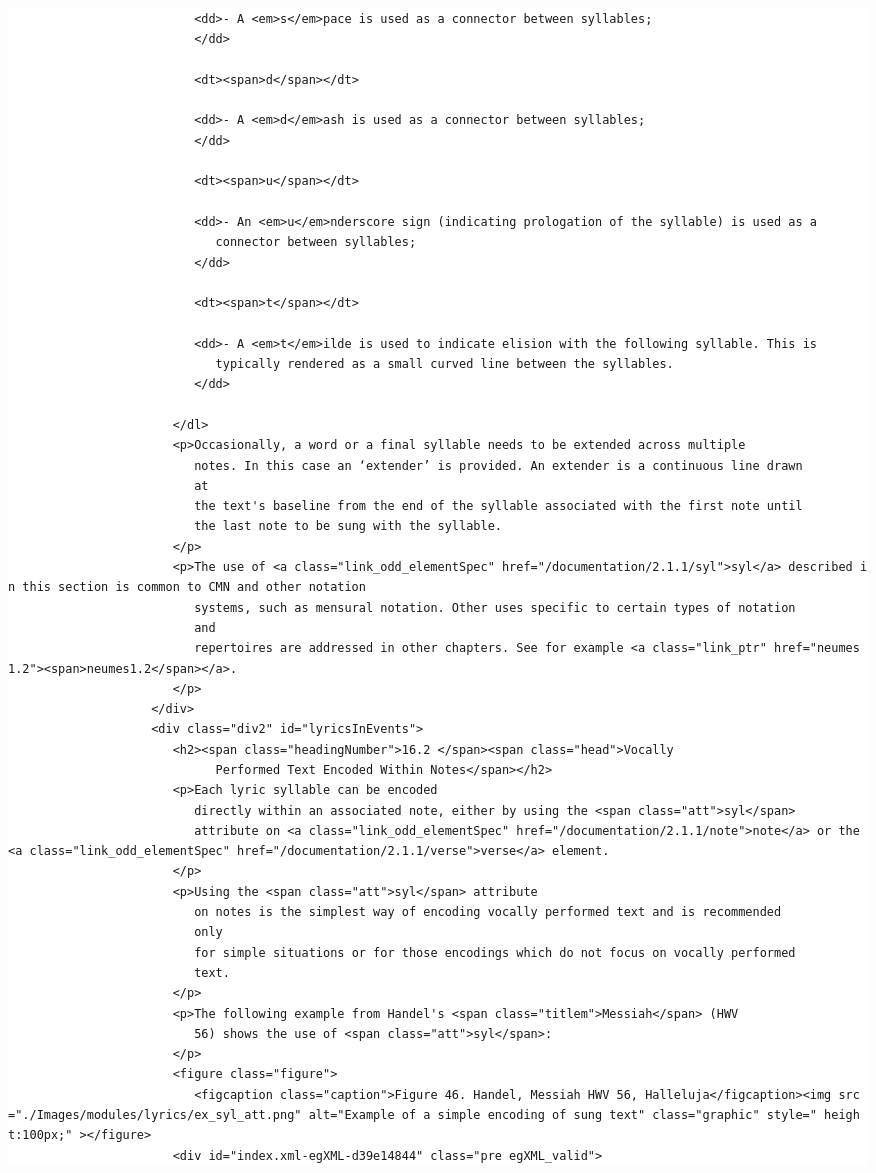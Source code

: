                              <dd>- A <em>s</em>pace is used as a connector between syllables;
                              </dd>
                              
                              <dt><span>d</span></dt>
                              
                              <dd>- A <em>d</em>ash is used as a connector between syllables;
                              </dd>
                              
                              <dt><span>u</span></dt>
                              
                              <dd>- An <em>u</em>nderscore sign (indicating prologation of the syllable) is used as a
                                 connector between syllables;
                              </dd>
                              
                              <dt><span>t</span></dt>
                              
                              <dd>- A <em>t</em>ilde is used to indicate elision with the following syllable. This is
                                 typically rendered as a small curved line between the syllables.
                              </dd>
                              
                           </dl>
                           <p>Occasionally, a word or a final syllable needs to be extended across multiple
                              notes. In this case an ‘extender’ is provided. An extender is a continuous line drawn
                              at
                              the text's baseline from the end of the syllable associated with the first note until
                              the last note to be sung with the syllable.
                           </p>
                           <p>The use of <a class="link_odd_elementSpec" href="/documentation/2.1.1/syl">syl</a> described in this section is common to CMN and other notation
                              systems, such as mensural notation. Other uses specific to certain types of notation
                              and
                              repertoires are addressed in other chapters. See for example <a class="link_ptr" href="neumes1.2"><span>neumes1.2</span></a>.
                           </p>
                        </div>
                        <div class="div2" id="lyricsInEvents">
                           <h2><span class="headingNumber">16.2 </span><span class="head">Vocally
                                 Performed Text Encoded Within Notes</span></h2>
                           <p>Each lyric syllable can be encoded
                              directly within an associated note, either by using the <span class="att">syl</span>
                              attribute on <a class="link_odd_elementSpec" href="/documentation/2.1.1/note">note</a> or the <a class="link_odd_elementSpec" href="/documentation/2.1.1/verse">verse</a> element.
                           </p>
                           <p>Using the <span class="att">syl</span> attribute
                              on notes is the simplest way of encoding vocally performed text and is recommended
                              only
                              for simple situations or for those encodings which do not focus on vocally performed
                              text.
                           </p>
                           <p>The following example from Handel's <span class="titlem">Messiah</span> (HWV
                              56) shows the use of <span class="att">syl</span>:
                           </p>
                           <figure class="figure">
                              <figcaption class="caption">Figure 46. Handel, Messiah HWV 56, Halleluja</figcaption><img src="./Images/modules/lyrics/ex_syl_att.png" alt="Example of a simple encoding of sung text" class="graphic" style=" height:100px;" ></figure>
                           <div id="index.xml-egXML-d39e14844" class="pre egXML_valid">